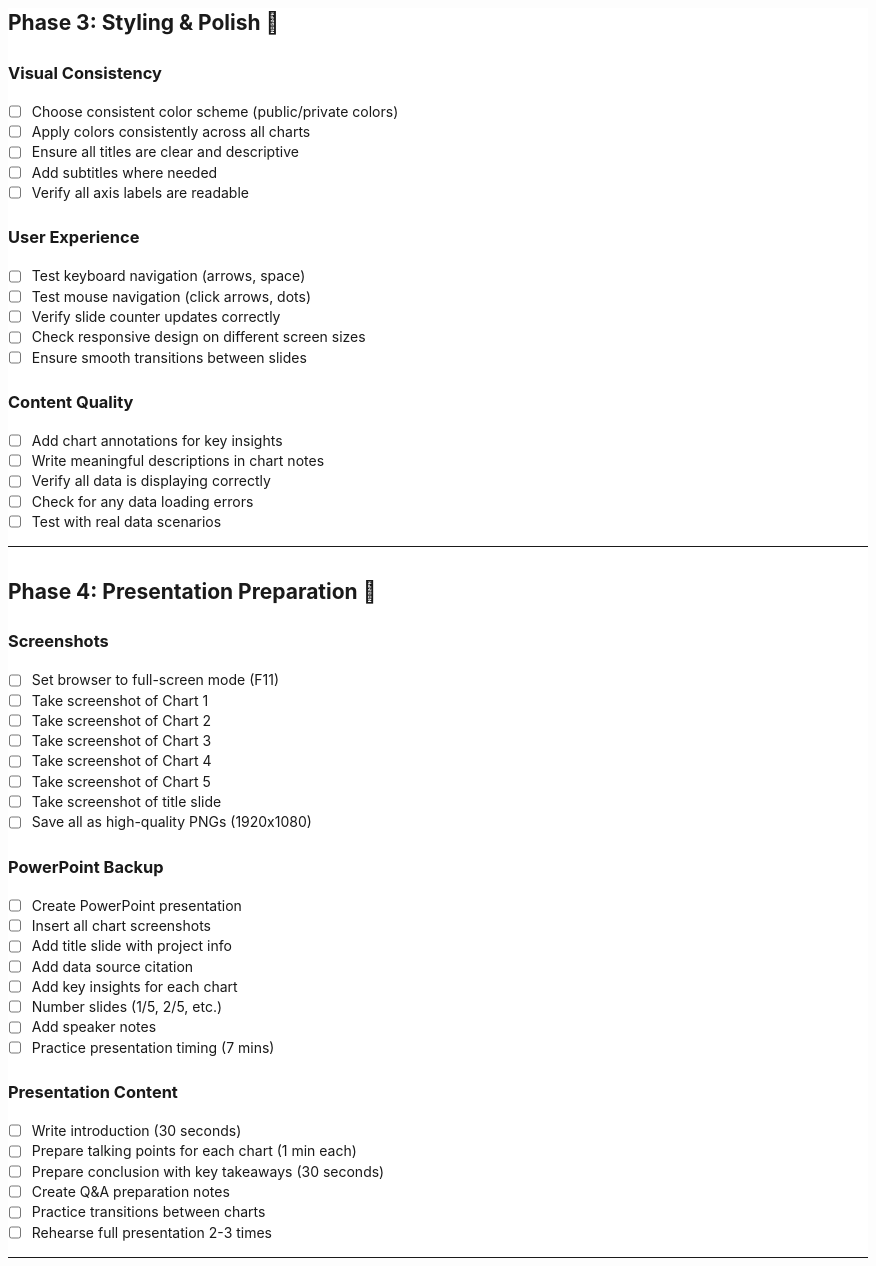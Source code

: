 
## Phase 3: Styling & Polish 🎨

### Visual Consistency
- [ ] Choose consistent color scheme (public/private colors)
- [ ] Apply colors consistently across all charts
- [ ] Ensure all titles are clear and descriptive
- [ ] Add subtitles where needed
- [ ] Verify all axis labels are readable

### User Experience
- [ ] Test keyboard navigation (arrows, space)
- [ ] Test mouse navigation (click arrows, dots)
- [ ] Verify slide counter updates correctly
- [ ] Check responsive design on different screen sizes
- [ ] Ensure smooth transitions between slides

### Content Quality
- [ ] Add chart annotations for key insights
- [ ] Write meaningful descriptions in chart notes
- [ ] Verify all data is displaying correctly
- [ ] Check for any data loading errors
- [ ] Test with real data scenarios

---

## Phase 4: Presentation Preparation 📸

### Screenshots
- [ ] Set browser to full-screen mode (F11)
- [ ] Take screenshot of Chart 1
- [ ] Take screenshot of Chart 2
- [ ] Take screenshot of Chart 3
- [ ] Take screenshot of Chart 4
- [ ] Take screenshot of Chart 5
- [ ] Take screenshot of title slide
- [ ] Save all as high-quality PNGs (1920x1080)

### PowerPoint Backup
- [ ] Create PowerPoint presentation
- [ ] Insert all chart screenshots
- [ ] Add title slide with project info
- [ ] Add data source citation
- [ ] Add key insights for each chart
- [ ] Number slides (1/5, 2/5, etc.)
- [ ] Add speaker notes
- [ ] Practice presentation timing (7 mins)

### Presentation Content
- [ ] Write introduction (30 seconds)
- [ ] Prepare talking points for each chart (1 min each)
- [ ] Prepare conclusion with key takeaways (30 seconds)
- [ ] Create Q&A preparation notes
- [ ] Practice transitions between charts
- [ ] Rehearse full presentation 2-3 times

---